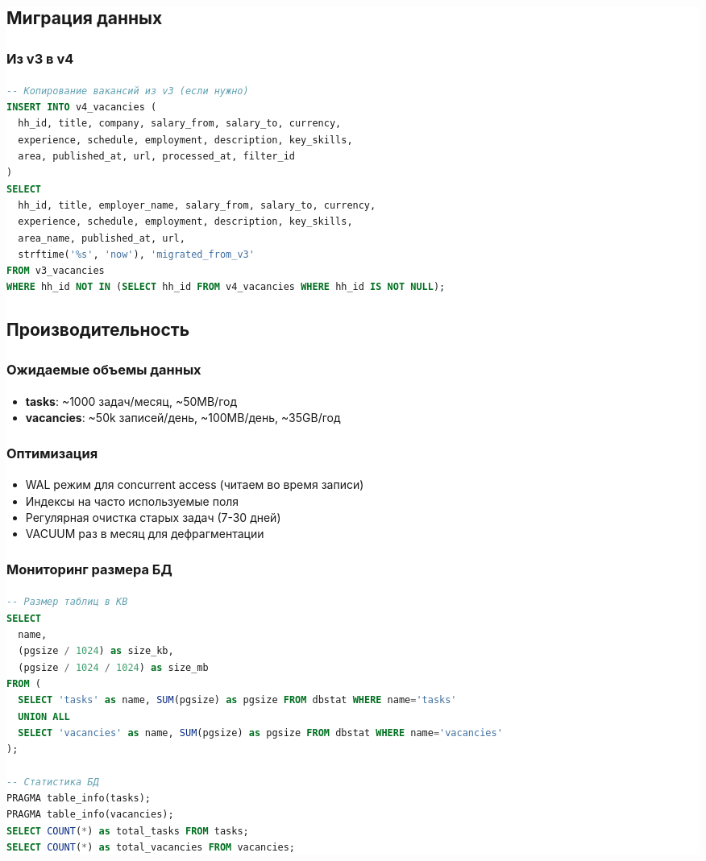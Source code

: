 ## Миграция данных

### Из v3 в v4

```sql
-- Копирование вакансий из v3 (если нужно)
INSERT INTO v4_vacancies (
  hh_id, title, company, salary_from, salary_to, currency,
  experience, schedule, employment, description, key_skills,
  area, published_at, url, processed_at, filter_id
)
SELECT 
  hh_id, title, employer_name, salary_from, salary_to, currency,
  experience, schedule, employment, description, key_skills,
  area_name, published_at, url, 
  strftime('%s', 'now'), 'migrated_from_v3'
FROM v3_vacancies 
WHERE hh_id NOT IN (SELECT hh_id FROM v4_vacancies WHERE hh_id IS NOT NULL);
```

## Производительность

### Ожидаемые объемы данных
- **tasks**: ~1000 задач/месяц, ~50MB/год
- **vacancies**: ~50k записей/день, ~100MB/день, ~35GB/год

### Оптимизация
- WAL режим для concurrent access (читаем во время записи)
- Индексы на часто используемые поля
- Регулярная очистка старых задач (7-30 дней)
- VACUUM раз в месяц для дефрагментации

### Мониторинг размера БД

```sql
-- Размер таблиц в KB
SELECT 
  name,
  (pgsize / 1024) as size_kb,
  (pgsize / 1024 / 1024) as size_mb
FROM (
  SELECT 'tasks' as name, SUM(pgsize) as pgsize FROM dbstat WHERE name='tasks'
  UNION ALL
  SELECT 'vacancies' as name, SUM(pgsize) as pgsize FROM dbstat WHERE name='vacancies'
);

-- Статистика БД
PRAGMA table_info(tasks);
PRAGMA table_info(vacancies);
SELECT COUNT(*) as total_tasks FROM tasks;
SELECT COUNT(*) as total_vacancies FROM vacancies;
```
